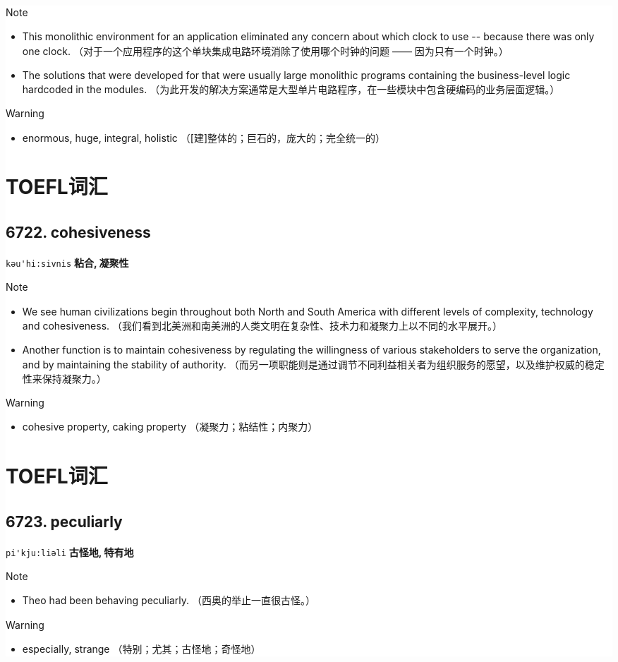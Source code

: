 > [!NOTE]
>
> - This monolithic environment for an application eliminated any concern about which clock to use -- because there was only one clock. （对于一个应用程序的这个单块集成电路环境消除了使用哪个时钟的问题 —— 因为只有一个时钟。）
>
> - The solutions that were developed for that were usually large monolithic programs containing the business-level logic hardcoded in the modules. （为此开发的解决方案通常是大型单片电路程序，在一些模块中包含硬编码的业务层面逻辑。）
>

> [!WARNING]
>
> - enormous, huge, integral, holistic （[建]整体的；巨石的，庞大的；完全统一的）
>

# TOEFL词汇

## 6722. cohesiveness

`kəu'hi:sivnis`  **粘合, 凝聚性**

> [!NOTE]
>
> - We see human civilizations begin throughout both North and South America with different levels of complexity, technology and cohesiveness. （我们看到北美洲和南美洲的人类文明在复杂性、技术力和凝聚力上以不同的水平展开。）
>
> - Another function is to maintain cohesiveness by regulating the willingness of various stakeholders to serve the organization, and by maintaining the stability of authority. （而另一项职能则是通过调节不同利益相关者为组织服务的愿望，以及维护权威的稳定性来保持凝聚力。）
>

> [!WARNING]
>
> - cohesive property, caking property （凝聚力；粘结性；内聚力）
>

# TOEFL词汇

## 6723. peculiarly

`pi'kju:liəli`  **古怪地,  特有地**

> [!NOTE]
>
> - Theo had been behaving peculiarly. （西奥的举止一直很古怪。）
>

> [!WARNING]
>
> - especially, strange （特别；尤其；古怪地；奇怪地）
>
